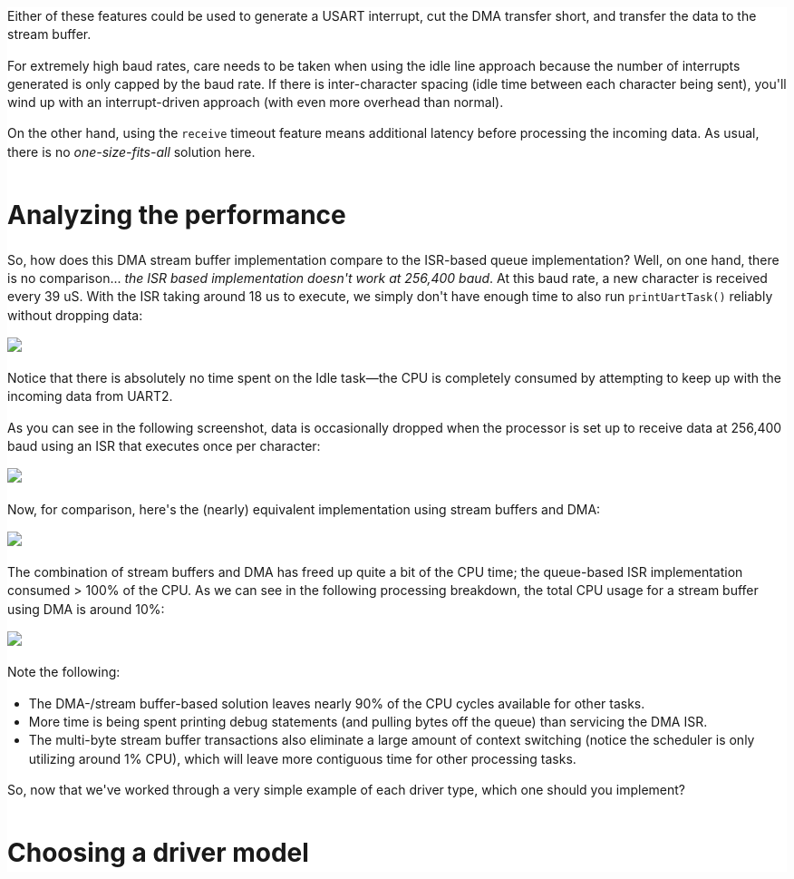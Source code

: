 Either of these features could be used to generate a USART interrupt, cut the DMA transfer short, and transfer the data to the stream buffer.

For extremely high baud rates, care needs to be taken when using the idle line approach because the number of interrupts generated is only capped by the baud rate. If there is inter-character spacing (idle time between each character being sent), you'll wind up with an interrupt-driven approach (with even more overhead than normal).

On the other hand, using the `receive` timeout feature means additional latency before processing the incoming data. As usual, there is no *one-size-fits-all* solution here.

# Analyzing the performance

So, how does this DMA stream buffer implementation compare to the ISR-based queue implementation? Well, on one hand, there is no comparison... *the ISR based implementation doesn't work at 256,400 baud*. At this baud rate, a new character is received every 39 uS. With the ISR taking around 18 us to execute, we simply don't have enough time to also run `printUartTask()` reliably without dropping data:

![](img/a06c4874-d4bf-439c-ad97-ae7f348fc6ed.png)

Notice that there is absolutely no time spent on the Idle task—the CPU is completely consumed by attempting to keep up with the incoming data from UART2.

As you can see in the following screenshot, data is occasionally dropped when the processor is set up to receive data at 256,400 baud using an ISR that executes once per character:

![](img/b455799d-dae7-45c5-8b44-5b0a964e9d05.png)

Now, for comparison, here's the (nearly) equivalent implementation using stream buffers and DMA:

![](img/c7c73613-e70d-4ef6-bcd9-679451cc9d15.png)

The combination of stream buffers and DMA has freed up quite a bit of the CPU time; the queue-based ISR implementation consumed > 100% of the CPU. As we can see in the following processing breakdown, the total CPU usage for a stream buffer using DMA is around 10%:

![](img/32c61441-bf2d-4c51-8527-25d5e6805684.png)

Note the following:

*   The DMA-/stream buffer-based solution leaves nearly 90% of the CPU cycles available for other tasks.
*   More time is being spent printing debug statements (and pulling bytes off the queue) than servicing the DMA ISR.
*   The multi-byte stream buffer transactions also eliminate a large amount of context switching (notice the scheduler is only utilizing around 1% CPU), which will leave more contiguous time for other processing tasks.

So, now that we've worked through a very simple example of each driver type, which one should you implement?

# Choosing a driver model
